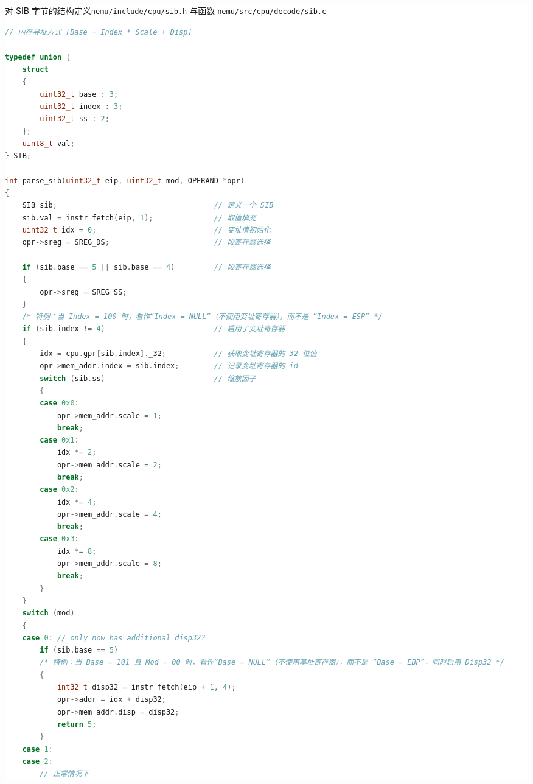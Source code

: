 对 SIB 字节的结构定义`nemu/include/cpu/sib.h` 与函数 `nemu/src/cpu/decode/sib.c` 

```c++
// 内存寻址方式 [Base + Index * Scale + Disp]

typedef union {
	struct
	{
		uint32_t base : 3;
		uint32_t index : 3;
		uint32_t ss : 2;
	};
	uint8_t val;
} SIB;

int parse_sib(uint32_t eip, uint32_t mod, OPERAND *opr)
{
	SIB sib;									// 定义一个 SIB
	sib.val = instr_fetch(eip, 1);				// 取值填充
	uint32_t idx = 0;							// 变址值初始化
	opr->sreg = SREG_DS;						// 段寄存器选择

	if (sib.base == 5 || sib.base == 4)			// 段寄存器选择
	{
		opr->sreg = SREG_SS;
	}
    /* 特例：当 Index = 100 时，看作“Index = NULL”（不使用变址寄存器），而不是 “Index = ESP” */
	if (sib.index != 4)							// 启用了变址寄存器
	{
		idx = cpu.gpr[sib.index]._32;			// 获取变址寄存器的 32 位值
		opr->mem_addr.index = sib.index;		// 记录变址寄存器的 id
		switch (sib.ss)							// 缩放因子
		{
		case 0x0:
			opr->mem_addr.scale = 1;
			break;
		case 0x1:
			idx *= 2;
			opr->mem_addr.scale = 2;
			break;
		case 0x2:
			idx *= 4;
			opr->mem_addr.scale = 4;
			break;
		case 0x3:
			idx *= 8;
			opr->mem_addr.scale = 8;
			break;
		}
	}
	switch (mod)								
	{
	case 0: // only now has additional disp32?
		if (sib.base == 5)
        /* 特例：当 Base = 101 且 Mod = 00 时，看作“Base = NULL”（不使用基址寄存器），而不是 “Base = EBP”，同时启用 Disp32 */
		{
			int32_t disp32 = instr_fetch(eip + 1, 4);
			opr->addr = idx + disp32;
			opr->mem_addr.disp = disp32;
			return 5;
		}
	case 1:
	case 2:
        // 正常情况下
```